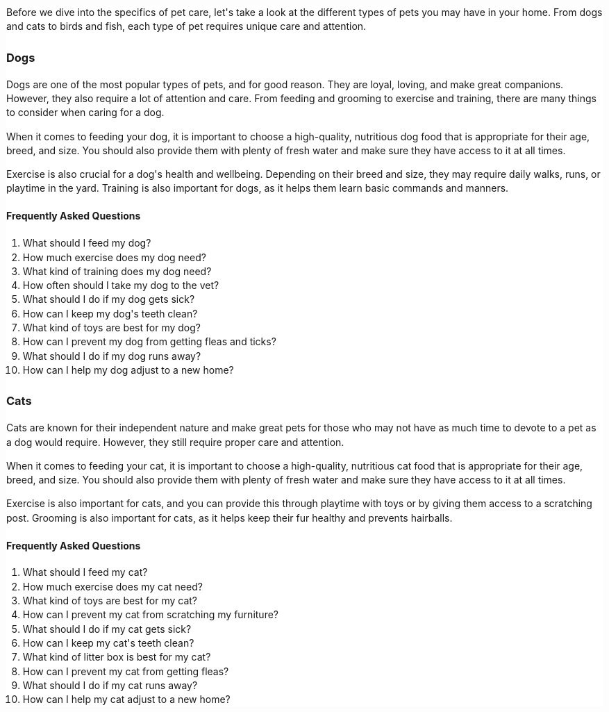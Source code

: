 <p>Before we dive into the specifics of pet care, let's take a look at the different types of pets you may have in your home. From dogs and cats to birds and fish, each type of pet requires unique care and attention.</p>

<h3>Dogs</h3>

<p>Dogs are one of the most popular types of pets, and for good reason. They are loyal, loving, and make great companions. However, they also require a lot of attention and care. From feeding and grooming to exercise and training, there are many things to consider when caring for a dog.</p>

<p>When it comes to feeding your dog, it is important to choose a high-quality, nutritious dog food that is appropriate for their age, breed, and size. You should also provide them with plenty of fresh water and make sure they have access to it at all times.</p>

<p>Exercise is also crucial for a dog's health and wellbeing. Depending on their breed and size, they may require daily walks, runs, or playtime in the yard. Training is also important for dogs, as it helps them learn basic commands and manners.</p>

<h4>Frequently Asked Questions</h4>

<ol>
<li>What should I feed my dog?</li>
<li>How much exercise does my dog need?</li>
<li>What kind of training does my dog need?</li>
<li>How often should I take my dog to the vet?</li>
<li>What should I do if my dog gets sick?</li>
<li>How can I keep my dog's teeth clean?</li>
<li>What kind of toys are best for my dog?</li>
<li>How can I prevent my dog from getting fleas and ticks?</li>
<li>What should I do if my dog runs away?</li>
<li>How can I help my dog adjust to a new home?</li>
</ol>

<h3>Cats</h3>

<p>Cats are known for their independent nature and make great pets for those who may not have as much time to devote to a pet as a dog would require. However, they still require proper care and attention.</p>

<p>When it comes to feeding your cat, it is important to choose a high-quality, nutritious cat food that is appropriate for their age, breed, and size. You should also provide them with plenty of fresh water and make sure they have access to it at all times.</p>

<p>Exercise is also important for cats, and you can provide this through playtime with toys or by giving them access to a scratching post. Grooming is also important for cats, as it helps keep their fur healthy and prevents hairballs.</p>

<h4>Frequently Asked Questions</h4>

<ol>
<li>What should I feed my cat?</li>
<li>How much exercise does my cat need?</li>
<li>What kind of toys are best for my cat?</li>
<li>How can I prevent my cat from scratching my furniture?</li>
<li>What should I do if my cat gets sick?</li>
<li>How can I keep my cat's teeth clean?</li>
<li>What kind of litter box is best for my cat?</li>
<li>How can I prevent my cat from getting fleas?</li>
<li>What should I do if my cat runs away?</li>
<li>How can I help my cat adjust to a new home?</li>
</ol>
